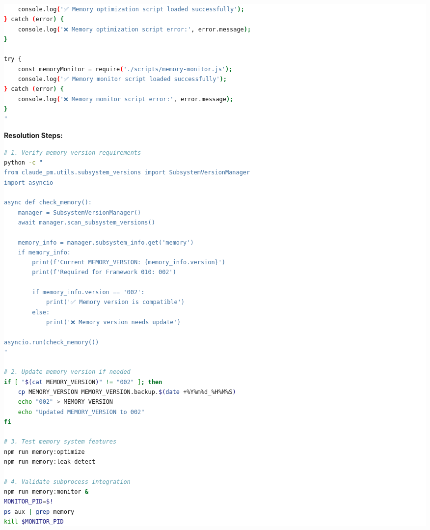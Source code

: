 ```bash
    console.log('✅ Memory optimization script loaded successfully');
} catch (error) {
    console.log('❌ Memory optimization script error:', error.message);
}

try {
    const memoryMonitor = require('./scripts/memory-monitor.js');
    console.log('✅ Memory monitor script loaded successfully');
} catch (error) {
    console.log('❌ Memory monitor script error:', error.message);
}
"
```

**Resolution Steps:**
```bash
# 1. Verify memory version requirements
python -c "
from claude_pm.utils.subsystem_versions import SubsystemVersionManager
import asyncio

async def check_memory():
    manager = SubsystemVersionManager()
    await manager.scan_subsystem_versions()
    
    memory_info = manager.subsystem_info.get('memory')
    if memory_info:
        print(f'Current MEMORY_VERSION: {memory_info.version}')
        print(f'Required for Framework 010: 002')
        
        if memory_info.version == '002':
            print('✅ Memory version is compatible')
        else:
            print('❌ Memory version needs update')

asyncio.run(check_memory())
"

# 2. Update memory version if needed
if [ "$(cat MEMORY_VERSION)" != "002" ]; then
    cp MEMORY_VERSION MEMORY_VERSION.backup.$(date +%Y%m%d_%H%M%S)
    echo "002" > MEMORY_VERSION
    echo "Updated MEMORY_VERSION to 002"
fi

# 3. Test memory system features
npm run memory:optimize
npm run memory:leak-detect

# 4. Validate subprocess integration
npm run memory:monitor &
MONITOR_PID=$!
ps aux | grep memory
kill $MONITOR_PID
```
